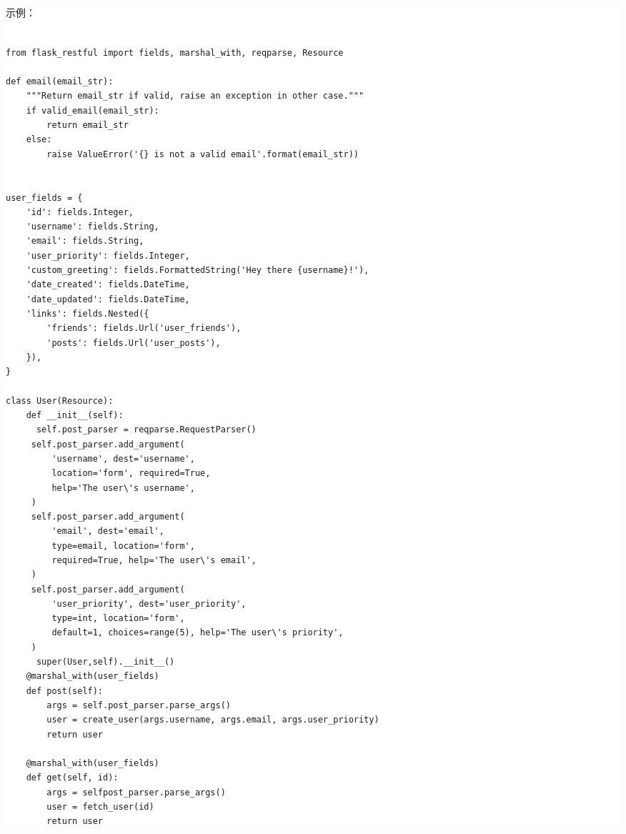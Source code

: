 示例：
```

from flask_restful import fields, marshal_with, reqparse, Resource

def email(email_str):
    """Return email_str if valid, raise an exception in other case."""
    if valid_email(email_str):
        return email_str
    else:
        raise ValueError('{} is not a valid email'.format(email_str))


user_fields = {
    'id': fields.Integer,
    'username': fields.String,
    'email': fields.String,
    'user_priority': fields.Integer,
    'custom_greeting': fields.FormattedString('Hey there {username}!'),
    'date_created': fields.DateTime,
    'date_updated': fields.DateTime,
    'links': fields.Nested({
        'friends': fields.Url('user_friends'),
        'posts': fields.Url('user_posts'),
    }),
}

class User(Resource):
    def __init__(self):
      self.post_parser = reqparse.RequestParser()
	 self.post_parser.add_argument(
	     'username', dest='username',
	     location='form', required=True,
	     help='The user\'s username',
	 )
	 self.post_parser.add_argument(
	     'email', dest='email',
	     type=email, location='form',
	     required=True, help='The user\'s email',
	 )
	 self.post_parser.add_argument(
	     'user_priority', dest='user_priority',
	     type=int, location='form',
	     default=1, choices=range(5), help='The user\'s priority',
	 )
      super(User,self).__init__()
    @marshal_with(user_fields)
    def post(self):
        args = self.post_parser.parse_args()
        user = create_user(args.username, args.email, args.user_priority)
        return user

    @marshal_with(user_fields)
    def get(self, id):
        args = selfpost_parser.parse_args()
        user = fetch_user(id)
        return user

```
      